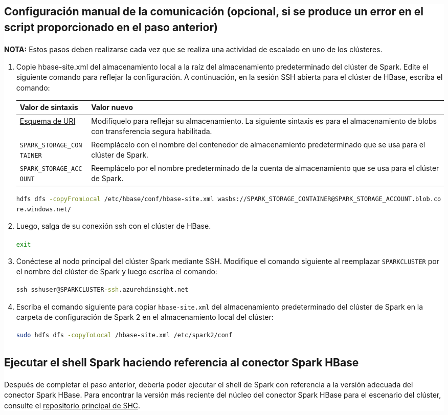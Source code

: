     

## <a name="set-up-communication-manually-optional-if-provided-script-in-above-step-fails"></a>Configuración manual de la comunicación (opcional, si se produce un error en el script proporcionado en el paso anterior)

__NOTA:__ Estos pasos deben realizarse cada vez que se realiza una actividad de escalado en uno de los clústeres.

1. Copie hbase-site.xml del almacenamiento local a la raíz del almacenamiento predeterminado del clúster de Spark.  Edite el siguiente comando para reflejar la configuración.  A continuación, en la sesión SSH abierta para el clúster de HBase, escriba el comando:

    | Valor de sintaxis | Valor nuevo|
    |---|---|
    |[Esquema de URI](hdinsight-hadoop-linux-information.md#URI-and-scheme) | Modifíquelo para reflejar su almacenamiento.  La siguiente sintaxis es para el almacenamiento de blobs con transferencia segura habilitada.|
    |`SPARK_STORAGE_CONTAINER`|Reemplácelo con el nombre del contenedor de almacenamiento predeterminado que se usa para el clúster de Spark.|
    |`SPARK_STORAGE_ACCOUNT`|Reemplácelo por el nombre predeterminado de la cuenta de almacenamiento que se usa para el clúster de Spark.|

    ```bash
    hdfs dfs -copyFromLocal /etc/hbase/conf/hbase-site.xml wasbs://SPARK_STORAGE_CONTAINER@SPARK_STORAGE_ACCOUNT.blob.core.windows.net/
    ```

2. Luego, salga de su conexión ssh con el clúster de HBase.

    ```bash
    exit
    ```


3. Conéctese al nodo principal del clúster Spark mediante SSH. Modifique el comando siguiente al reemplazar `SPARKCLUSTER` por el nombre del clúster de Spark y luego escriba el comando:

    ```cmd
    ssh sshuser@SPARKCLUSTER-ssh.azurehdinsight.net
    ```

4. Escriba el comando siguiente para copiar `hbase-site.xml` del almacenamiento predeterminado del clúster de Spark en la carpeta de configuración de Spark 2 en el almacenamiento local del clúster:

    ```bash
    sudo hdfs dfs -copyToLocal /hbase-site.xml /etc/spark2/conf
    ```

## <a name="run-spark-shell-referencing-the-spark-hbase-connector"></a>Ejecutar el shell Spark haciendo referencia al conector Spark HBase

Después de completar el paso anterior, debería poder ejecutar el shell de Spark con referencia a la versión adecuada del conector Spark HBase. Para encontrar la versión más reciente del núcleo del conector Spark HBase para el escenario del clúster, consulte el [repositorio principal de SHC](https://repo.hortonworks.com/content/groups/public/com/hortonworks/shc/shc-core/).
